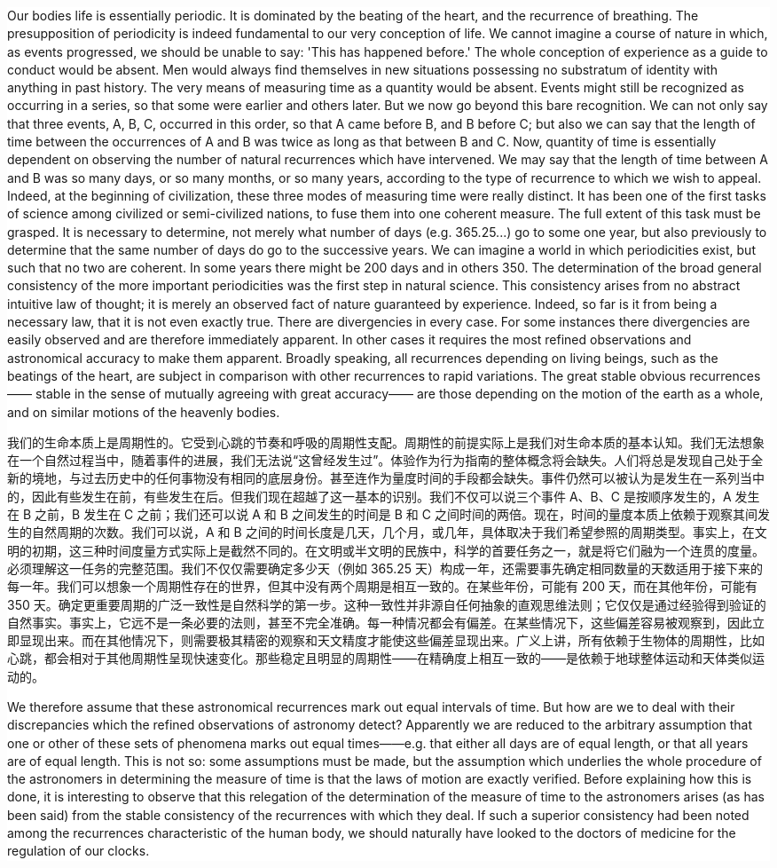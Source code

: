 Our bodies life is essentially periodic. It is dominated by the beating of the heart, and the recurrence of breathing. The presupposition of periodicity is indeed fundamental to our very conception of life. We cannot imagine a course of nature in which, as events progressed, we should be unable to say: 'This has happened before.' The whole conception of experience as a guide to conduct would be absent. Men would always find themselves in new situations possessing no substratum of identity with anything in past history. The very means of measuring time as a quantity would be absent. Events might still be recognized as occurring in a series, so that some were earlier and others later. But we now go beyond this bare recognition. We can not only say that three events, A, B, C, occurred in this order, so that A came before B, and B before C; but also we can say that the length of time between the occurrences of A and B was twice as long as that between B and C. Now, quantity of time is essentially dependent on observing the number of natural recurrences which have intervened. We may say that the length of time between A and B was so many days, or so many months, or so many years, according to the type of recurrence to which we wish to appeal. Indeed, at the beginning of civilization, these three modes of measuring time were really distinct. It has been one of the first tasks of science among civilized or semi-civilized nations, to fuse them into one coherent measure. The full extent of this task must be grasped. It is necessary to determine, not merely what number of days (e.g. 365.25...) go to some one year, but also previously to determine that the same number of days do go to the successive years. We can imagine a world in which periodicities exist, but such that no two are coherent. In some years there might be 200 days and in others 350. The determination of the broad general consistency of the more important periodicities was the first step in natural science. This consistency arises from no abstract intuitive law of thought; it is merely an observed fact of nature guaranteed by experience. Indeed, so far is it from being a necessary law, that it is not even exactly true. There are divergencies in every case. For some instances there divergencies are easily observed and are therefore immediately apparent. In other cases it requires the most refined observations and astronomical accuracy to make them apparent. Broadly speaking, all recurrences depending on living beings, such as the beatings of the heart, are subject in comparison with other recurrences to rapid variations. The great stable obvious recurrences —— stable in the sense of mutually agreeing with great accuracy—— are those depending on the motion of the earth as a whole, and on similar motions of the heavenly bodies.

我们的生命本质上是周期性的。它受到心跳的节奏和呼吸的周期性支配。周期性的前提实际上是我们对生命本质的基本认知。我们无法想象在一个自然过程当中，随着事件的进展，我们无法说“这曾经发生过”。体验作为行为指南的整体概念将会缺失。人们将总是发现自己处于全新的境地，与过去历史中的任何事物没有相同的底层身份。甚至连作为量度时间的手段都会缺失。事件仍然可以被认为是发生在一系列当中的，因此有些发生在前，有些发生在后。但我们现在超越了这一基本的识别。我们不仅可以说三个事件 A、B、C 是按顺序发生的，A 发生在 B 之前，B 发生在 C 之前；我们还可以说 A 和 B 之间发生的时间是 B 和 C 之间时间的两倍。现在，时间的量度本质上依赖于观察其间发生的自然周期的次数。我们可以说，A 和 B 之间的时间长度是几天，几个月，或几年，具体取决于我们希望参照的周期类型。事实上，在文明的初期，这三种时间度量方式实际上是截然不同的。在文明或半文明的民族中，科学的首要任务之一，就是将它们融为一个连贯的度量。必须理解这一任务的完整范围。我们不仅仅需要确定多少天（例如 365.25 天）构成一年，还需要事先确定相同数量的天数适用于接下来的每一年。我们可以想象一个周期性存在的世界，但其中没有两个周期是相互一致的。在某些年份，可能有 200 天，而在其他年份，可能有 350 天。确定更重要周期的广泛一致性是自然科学的第一步。这种一致性并非源自任何抽象的直观思维法则；它仅仅是通过经验得到验证的自然事实。事实上，它远不是一条必要的法则，甚至不完全准确。每一种情况都会有偏差。在某些情况下，这些偏差容易被观察到，因此立即显现出来。而在其他情况下，则需要极其精密的观察和天文精度才能使这些偏差显现出来。广义上讲，所有依赖于生物体的周期性，比如心跳，都会相对于其他周期性呈现快速变化。那些稳定且明显的周期性——在精确度上相互一致的——是依赖于地球整体运动和天体类似运动的。

We therefore assume that these astronomical recurrences mark out equal intervals of time. But how are we to deal with their discrepancies which the refined observations of astronomy detect? Apparently we are reduced to the arbitrary assumption that one or other of these sets of phenomena marks out equal times——e.g. that either all days are of equal length, or that all years are of equal length. This is not so: some assumptions must be made, but the assumption which underlies the whole procedure of the astronomers in determining the measure of time is that the laws of motion are exactly verified. Before explaining how this is done, it is interesting to observe that this relegation of the determination of the measure of time to the astronomers arises (as has been said) from the stable consistency of the recurrences with which they deal. If such a superior consistency had been noted among the recurrences characteristic of the human body, we should naturally have looked to the doctors of medicine for the regulation of our clocks.
